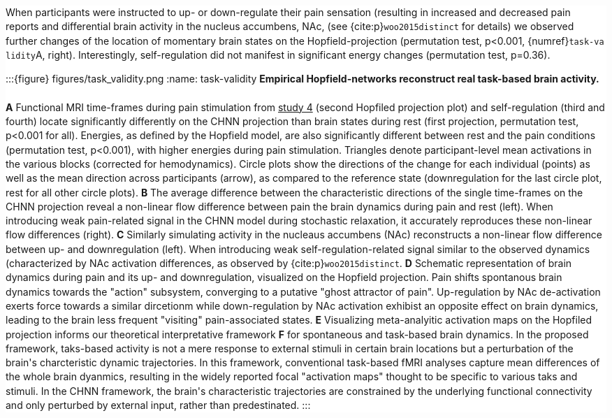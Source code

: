 When participants were instructed to up- or down-regulate their pain sensation (resulting in increased and decreased 
pain reports and differential brain activity in the nucleus accumbens, NAc, (see {cite:p}`woo2015distinct` for details) 
we observed further changes of the location of momentary brain states on the Hopfield-projection (permutation test, 
p<0.001, {numref}`task-validity`A, right). Interestingly, self-regulation did not manifest in significant energy changes
(permutation test, p=0.36). 

:::{figure} figures/task_validity.png
:name: task-validity
**Empirical Hopfield-networks reconstruct real task-based brain activity.** <br></br>
**A** Functional MRI time-frames during pain stimulation from [study 4](#tab-samples) (second Hopfiled projection plot)
and self-regulation (third and fourth) locate significantly differently on the CHNN projection than brain states 
during rest (first projection, permutation test, p<0.001 for all). Energies, as defined by the Hopfield model, are also
significantly different between rest and the pain conditions (permutation test, p<0.001), with higher energies during 
pain stimulation. Triangles denote participant-level mean activations in the various blocks (corrected for 
hemodynamics). Circle plots show the directions of the change for each individual (points) as well as the mean direction
across participants (arrow), as compared to the reference state (downregulation for the last circle plot, rest for all 
other circle plots).
**B** The average difference between the characteristic directions of the single time-frames on the CHNN projection 
reveal a non-linear flow difference between pain the brain dynamics during pain and rest (left). When introducing weak 
pain-related signal in the CHNN model during stochastic relaxation, it accurately reproduces these non-linear flow 
differences (right).
**C** Similarly simulating activity in the nucleaus accumbens (NAc) reconstructs a non-linear flow difference between 
up- and downregulation (left). When introducing weak self-regulation-related signal similar to the observed dynamics 
(characterized by NAc activation differences, as observed by {cite:p}`woo2015distinct`.
**D** Schematic representation of brain dynamics during pain and its up- and downregulation, visualized on the Hopfield
projection. Pain shifts spontanous brain dynamics towards the "action" subsystem, converging to a putative "ghost 
attractor of pain". Up-regulation by NAc de-activation exerts force towards a similar dircetionm while down-regulation
by NAc activation exhibist an opposite effect on brain dynamics, leading to the brain less frequent "visiting" 
pain-associated states.
**E** Visualizing meta-analyitic activation maps on the Hopfiled projection informs our theoretical interpretative 
framework 
**F**  for spontaneous and task-based brain dynamics. In the proposed framework, taks-based activity is not a mere 
response to external stimuli in certain brain locations but a perturbation of the brain's charcteristic dynamic 
trajectories. In this framework, conventional task-based fMRI analyses capture mean differences of the whole brain 
dyanmics, resulting in the widely reported focal "activation maps" thought to be specific to various taks and stimuli. 
In the CHNN framework, the brain's characteristic trajectories are constrained by the underlying functional connectivity 
and only perturbed by external input, rather than predestinated.
:::